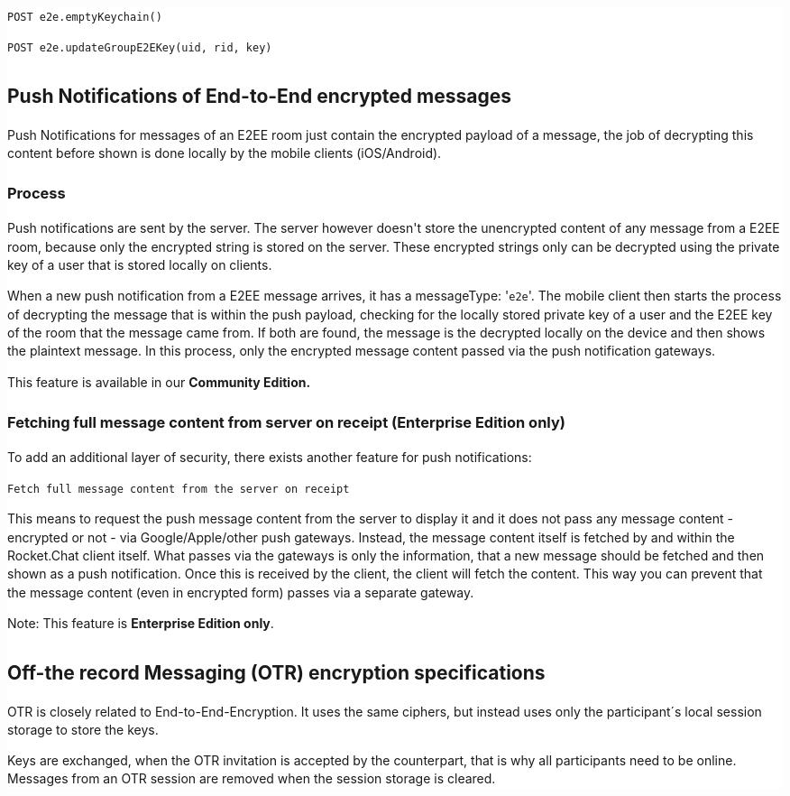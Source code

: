 `POST e2e.emptyKeychain()`

`POST e2e.updateGroupE2EKey(uid, rid, key)`

## Push Notifications of End-to-End encrypted messages

Push Notifications for messages of an E2EE room just contain the encrypted payload of a message, the job of decrypting this content before shown is done locally by the mobile clients \(iOS/Android\).

### Process

Push notifications are sent by the server. The server however doesn't store the unencrypted content of any message from a E2EE room, because only the encrypted string is stored on the server. These encrypted strings only can be decrypted using the private key of a user that is stored locally on clients.

When a new push notification from a E2EE message arrives, it has a messageType: '`e2e`'. The mobile client then starts the process of decrypting the message that is within the push payload, checking for the locally stored private key of a user and the E2EE key of the room that the message came from. If both are found, the message is the decrypted locally on the device and then shows the plaintext message. In this process, only the encrypted message content passed via the push notification gateways.

This feature is available in our **Community Edition.**

### Fetching full message content from server on receipt \(Enterprise Edition only\)

To add an additional layer of security, there exists another feature for push notifications:

`Fetch full message content from the server on receipt`

This means to request the push message content from the server to display it and it does not pass any message content - encrypted or not - via Google/Apple/other push gateways. Instead, the message content itself is fetched by and within the Rocket.Chat client itself. What passes via the gateways is only the information, that a new message should be fetched and then shown as a push notification. Once this is received by the client, the client will fetch the content. This way you can prevent that the message content \(even in encrypted form\) passes via a separate gateway.

Note: This feature is **Enterprise Edition only**.

## Off-the record Messaging \(OTR\) encryption specifications

OTR is closely related to End-to-End-Encryption. It uses the same ciphers, but instead uses only the participant´s local session storage to store the keys.

Keys are exchanged, when the OTR invitation is accepted by the counterpart, that is why all participants need to be online. Messages from an OTR session are removed when the session storage is cleared.

